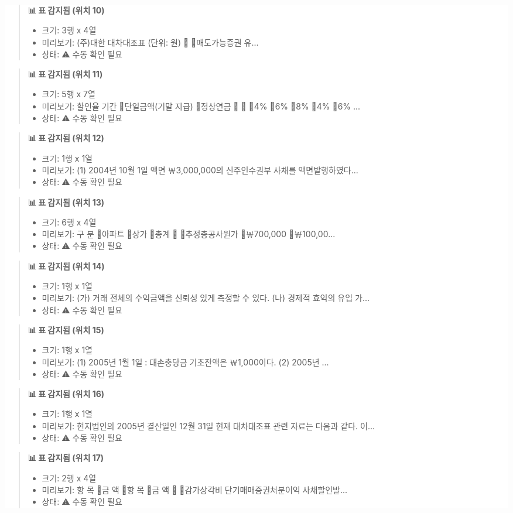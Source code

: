 



> **📊 표 감지됨 (위치 10)**
> - 크기: 3행 x 4열
> - 미리보기: (주)대한          대차대조표           (단위: 원)  매도가능증권 유...
> - 상태: ⚠️ 수동 확인 필요





> **📊 표 감지됨 (위치 11)**
> - 크기: 5행 x 7열
> - 미리보기: 할인율 기간 단일금액(기말 지급) 정상연금   4% 6% 8% 4% 6% ...
> - 상태: ⚠️ 수동 확인 필요





> **📊 표 감지됨 (위치 12)**
> - 크기: 1행 x 1열
> - 미리보기: (1) 2004년 10월 1일 액면 ￦3,000,000의 신주인수권부 사채를 액면발행하였다...
> - 상태: ⚠️ 수동 확인 필요





> **📊 표 감지됨 (위치 13)**
> - 크기: 6행 x 4열
> - 미리보기: 구     분 아파트 상가 총계  추정총공사원가 ￦700,000 ￦100,00...
> - 상태: ⚠️ 수동 확인 필요





> **📊 표 감지됨 (위치 14)**
> - 크기: 1행 x 1열
> - 미리보기: (가) 거래 전체의 수익금액을 신뢰성 있게 측정할 수 있다. (나) 경제적 효익의 유입 가...
> - 상태: ⚠️ 수동 확인 필요





> **📊 표 감지됨 (위치 15)**
> - 크기: 1행 x 1열
> - 미리보기: (1) 2005년 1월 1일 : 대손충당금 기초잔액은 ￦1,000이다. (2) 2005년 ...
> - 상태: ⚠️ 수동 확인 필요





> **📊 표 감지됨 (위치 16)**
> - 크기: 1행 x 1열
> - 미리보기: 현지법인의 2005년 결산일인 12월 31일 현재 대차대조표 관련 자료는 다음과 같다. 이...
> - 상태: ⚠️ 수동 확인 필요





> **📊 표 감지됨 (위치 17)**
> - 크기: 2행 x 4열
> - 미리보기: 항   목 금  액 항   목 금  액  감가상각비 단기매매증권처분이익 사채할인발...
> - 상태: ⚠️ 수동 확인 필요
